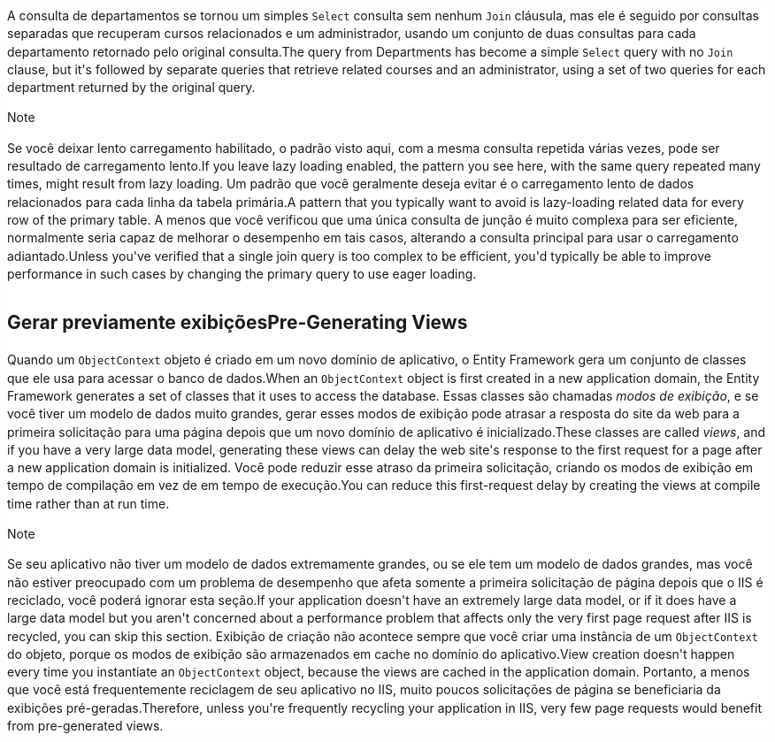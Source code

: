 <span data-ttu-id="b48b1-251">A consulta de departamentos se tornou um simples `Select` consulta sem nenhum `Join` cláusula, mas ele é seguido por consultas separadas que recuperam cursos relacionados e um administrador, usando um conjunto de duas consultas para cada departamento retornado pelo original consulta.</span><span class="sxs-lookup"><span data-stu-id="b48b1-251">The query from Departments has become a simple `Select` query with no `Join` clause, but it's followed by separate queries that retrieve related courses and an administrator, using a set of two queries for each department returned by the original query.</span></span>

> [!NOTE]
> <span data-ttu-id="b48b1-252">Se você deixar lento carregamento habilitado, o padrão visto aqui, com a mesma consulta repetida várias vezes, pode ser resultado de carregamento lento.</span><span class="sxs-lookup"><span data-stu-id="b48b1-252">If you leave lazy loading enabled, the pattern you see here, with the same query repeated many times, might result from lazy loading.</span></span> <span data-ttu-id="b48b1-253">Um padrão que você geralmente deseja evitar é o carregamento lento de dados relacionados para cada linha da tabela primária.</span><span class="sxs-lookup"><span data-stu-id="b48b1-253">A pattern that you typically want to avoid is lazy-loading related data for every row of the primary table.</span></span> <span data-ttu-id="b48b1-254">A menos que você verificou que uma única consulta de junção é muito complexa para ser eficiente, normalmente seria capaz de melhorar o desempenho em tais casos, alterando a consulta principal para usar o carregamento adiantado.</span><span class="sxs-lookup"><span data-stu-id="b48b1-254">Unless you've verified that a single join query is too complex to be efficient, you'd typically be able to improve performance in such cases by changing the primary query to use eager loading.</span></span>


## <a name="pre-generating-views"></a><span data-ttu-id="b48b1-255">Gerar previamente exibições</span><span class="sxs-lookup"><span data-stu-id="b48b1-255">Pre-Generating Views</span></span>

<span data-ttu-id="b48b1-256">Quando um `ObjectContext` objeto é criado em um novo domínio de aplicativo, o Entity Framework gera um conjunto de classes que ele usa para acessar o banco de dados.</span><span class="sxs-lookup"><span data-stu-id="b48b1-256">When an `ObjectContext` object is first created in a new application domain, the Entity Framework generates a set of classes that it uses to access the database.</span></span> <span data-ttu-id="b48b1-257">Essas classes são chamadas *modos de exibição*, e se você tiver um modelo de dados muito grandes, gerar esses modos de exibição pode atrasar a resposta do site da web para a primeira solicitação para uma página depois que um novo domínio de aplicativo é inicializado.</span><span class="sxs-lookup"><span data-stu-id="b48b1-257">These classes are called *views*, and if you have a very large data model, generating these views can delay the web site's response to the first request for a page after a new application domain is initialized.</span></span> <span data-ttu-id="b48b1-258">Você pode reduzir esse atraso da primeira solicitação, criando os modos de exibição em tempo de compilação em vez de em tempo de execução.</span><span class="sxs-lookup"><span data-stu-id="b48b1-258">You can reduce this first-request delay by creating the views at compile time rather than at run time.</span></span>

> [!NOTE]
> <span data-ttu-id="b48b1-259">Se seu aplicativo não tiver um modelo de dados extremamente grandes, ou se ele tem um modelo de dados grandes, mas você não estiver preocupado com um problema de desempenho que afeta somente a primeira solicitação de página depois que o IIS é reciclado, você poderá ignorar esta seção.</span><span class="sxs-lookup"><span data-stu-id="b48b1-259">If your application doesn't have an extremely large data model, or if it does have a large data model but you aren't concerned about a performance problem that affects only the very first page request after IIS is recycled, you can skip this section.</span></span> <span data-ttu-id="b48b1-260">Exibição de criação não acontece sempre que você criar uma instância de um `ObjectContext` do objeto, porque os modos de exibição são armazenados em cache no domínio do aplicativo.</span><span class="sxs-lookup"><span data-stu-id="b48b1-260">View creation doesn't happen every time you instantiate an `ObjectContext` object, because the views are cached in the application domain.</span></span> <span data-ttu-id="b48b1-261">Portanto, a menos que você está frequentemente reciclagem de seu aplicativo no IIS, muito poucos solicitações de página se beneficiaria da exibições pré-geradas.</span><span class="sxs-lookup"><span data-stu-id="b48b1-261">Therefore, unless you're frequently recycling your application in IIS, very few page requests would benefit from pre-generated views.</span></span>
